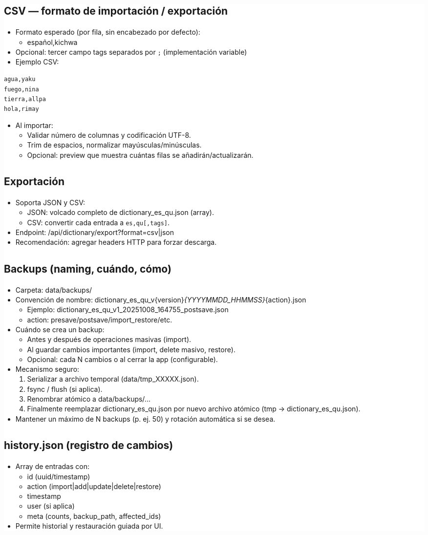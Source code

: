 ## CSV — formato de importación / exportación
- Formato esperado (por fila, sin encabezado por defecto):
  - español,kichwa
- Opcional: tercer campo tags separados por `;` (implementación variable)
- Ejemplo CSV:
```csv
agua,yaku
fuego,nina
tierra,allpa
hola,rimay
```
- Al importar:
  - Validar número de columnas y codificación UTF-8.
  - Trim de espacios, normalizar mayúsculas/minúsculas.
  - Opcional: preview que muestra cuántas filas se añadirán/actualizarán.

## Exportación
- Soporta JSON y CSV:
  - JSON: volcado completo de dictionary_es_qu.json (array).
  - CSV: convertir cada entrada a `es,qu[,tags]`.
- Endpoint: /api/dictionary/export?format=csv|json
- Recomendación: agregar headers HTTP para forzar descarga.

## Backups (naming, cuándo, cómo)
- Carpeta: data/backups/
- Convención de nombre: dictionary_es_qu_v{version}_{YYYYMMDD_HHMMSS}_{action}.json
  - Ejemplo: dictionary_es_qu_v1_20251008_164755_postsave.json
  - action: presave/postsave/import_restore/etc.
- Cuándo se crea un backup:
  - Antes y después de operaciones masivas (import).
  - Al guardar cambios importantes (import, delete masivo, restore).
  - Opcional: cada N cambios o al cerrar la app (configurable).
- Mecanismo seguro:
  1. Serializar a archivo temporal (data/tmp_XXXXX.json).
  2. fsync / flush (si aplica).
  3. Renombrar atómico a data/backups/...
  4. Finalmente reemplazar dictionary_es_qu.json por nuevo archivo atómico (tmp → dictionary_es_qu.json).
- Mantener un máximo de N backups (p. ej. 50) y rotación automática si se desea.

## history.json (registro de cambios)
- Array de entradas con:
  - id (uuid/timestamp)
  - action (import|add|update|delete|restore)
  - timestamp
  - user (si aplica)
  - meta (counts, backup_path, affected_ids)
- Permite historial y restauración guiada por UI.
